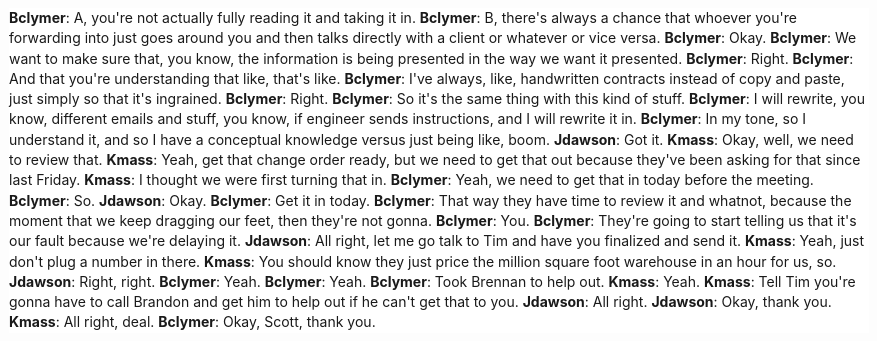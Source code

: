**Bclymer**: A, you're not actually fully reading it and taking it in.
**Bclymer**: B, there's always a chance that whoever you're forwarding into just goes around you and then talks directly with a client or whatever or vice versa.
**Bclymer**: Okay.
**Bclymer**: We want to make sure that, you know, the information is being presented in the way we want it presented.
**Bclymer**: Right.
**Bclymer**: And that you're understanding that like, that's like.
**Bclymer**: I've always, like, handwritten contracts instead of copy and paste, just simply so that it's ingrained.
**Bclymer**: Right.
**Bclymer**: So it's the same thing with this kind of stuff.
**Bclymer**: I will rewrite, you know, different emails and stuff, you know, if engineer sends instructions, and I will rewrite it in.
**Bclymer**: In my tone, so I understand it, and so I have a conceptual knowledge versus just being like, boom.
**Jdawson**: Got it.
**Kmass**: Okay, well, we need to review that.
**Kmass**: Yeah, get that change order ready, but we need to get that out because they've been asking for that since last Friday.
**Kmass**: I thought we were first turning that in.
**Bclymer**: Yeah, we need to get that in today before the meeting.
**Bclymer**: So.
**Jdawson**: Okay.
**Bclymer**: Get it in today.
**Bclymer**: That way they have time to review it and whatnot, because the moment that we keep dragging our feet, then they're not gonna.
**Bclymer**: You.
**Bclymer**: They're going to start telling us that it's our fault because we're delaying it.
**Jdawson**: All right, let me go talk to Tim and have you finalized and send it.
**Kmass**: Yeah, just don't plug a number in there.
**Kmass**: You should know they just price the million square foot warehouse in an hour for us, so.
**Jdawson**: Right, right.
**Bclymer**: Yeah.
**Bclymer**: Yeah.
**Bclymer**: Took Brennan to help out.
**Kmass**: Yeah.
**Kmass**: Tell Tim you're gonna have to call Brandon and get him to help out if he can't get that to you.
**Jdawson**: All right.
**Jdawson**: Okay, thank you.
**Kmass**: All right, deal.
**Bclymer**: Okay, Scott, thank you.